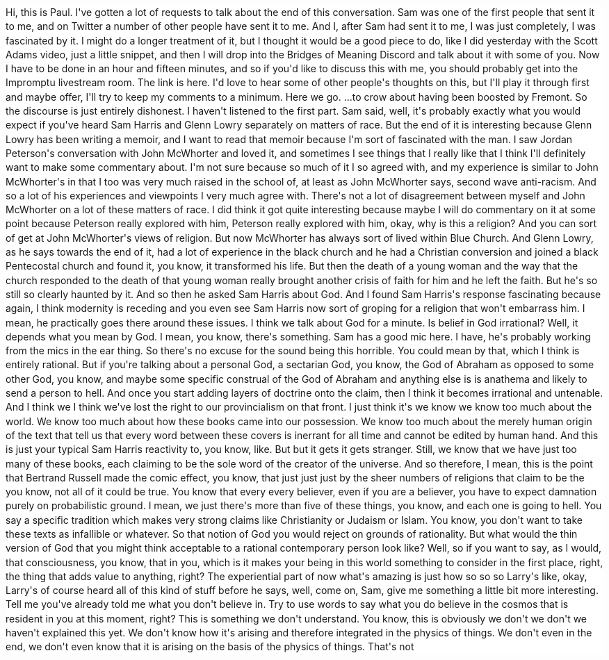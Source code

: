  Hi, this is Paul. I've gotten a lot of requests to talk about the end of this conversation. Sam was one of the first people that sent it to me, and on Twitter a number of other people have sent it to me. And I, after Sam had sent it to me, I was just completely, I was fascinated by it. I might do a longer treatment of it, but I thought it would be a good piece to do, like I did yesterday with the Scott Adams video, just a little snippet, and then I will drop into the Bridges of Meaning Discord and talk about it with some of you. Now I have to be done in an hour and fifteen minutes, and so if you'd like to discuss this with me, you should probably get into the Impromptu livestream room. The link is here. I'd love to hear some of other people's thoughts on this, but I'll play it through first and maybe offer, I'll try to keep my comments to a minimum. Here we go. ...to crow about having been boosted by Fremont. So the discourse is just entirely dishonest. I haven't listened to the first part. Sam said, well, it's probably exactly what you would expect if you've heard Sam Harris and Glenn Lowry separately on matters of race. But the end of it is interesting because Glenn Lowry has been writing a memoir, and I want to read that memoir because I'm sort of fascinated with the man. I saw Jordan Peterson's conversation with John McWhorter and loved it, and sometimes I see things that I really like that I think I'll definitely want to make some commentary about. I'm not sure because so much of it I so agreed with, and my experience is similar to John McWhorter's in that I too was very much raised in the school of, at least as John McWhorter says, second wave anti-racism. And so a lot of his experiences and viewpoints I very much agree with. There's not a lot of disagreement between myself and John McWhorter on a lot of these matters of race. I did think it got quite interesting because maybe I will do commentary on it at some point because Peterson really explored with him, Peterson really explored with him, okay, why is this a religion? And you can sort of get at John McWhorter's views of religion. But now McWhorter has always sort of lived within Blue Church. And Glenn Lowry, as he says towards the end of it, had a lot of experience in the black church and he had a Christian conversion and joined a black Pentecostal church and found it, you know, it transformed his life. But then the death of a young woman and the way that the church responded to the death of that young woman really brought another crisis of faith for him and he left the faith. But he's so still so clearly haunted by it. And so then he asked Sam Harris about God. And I found Sam Harris's response fascinating because again, I think modernity is receding and you even see Sam Harris now sort of groping for a religion that won't embarrass him. I mean, he practically goes there around these issues. I think we talk about God for a minute. Is belief in God irrational? Well, it depends what you mean by God. I mean, you know, there's something. Sam has a good mic here. I have, he's probably working from the mics in the ear thing. So there's no excuse for the sound being this horrible. You could mean by that, which I think is entirely rational. But if you're talking about a personal God, a sectarian God, you know, the God of Abraham as opposed to some other God, you know, and maybe some specific construal of the God of Abraham and anything else is is anathema and likely to send a person to hell. And once you start adding layers of doctrine onto the claim, then I think it becomes irrational and untenable. And I think we I think we've lost the right to our provincialism on that front. I just think it's we know we know too much about the world. We know too much about how these books came into our possession. We know too much about the merely human origin of the text that tell us that every word between these covers is inerrant for all time and cannot be edited by human hand. And this is just your typical Sam Harris reactivity to, you know, like. But but it gets it gets stranger. Still, we know that we have just too many of these books, each claiming to be the sole word of the creator of the universe. And so therefore, I mean, this is the point that Bertrand Russell made the comic effect, you know, that just just just by the sheer numbers of religions that claim to be the you know, not all of it could be true. You know that every every believer, even if you are a believer, you have to expect damnation purely on probabilistic ground. I mean, we just there's more than five of these things, you know, and each one is going to hell. You say a specific tradition which makes very strong claims like Christianity or Judaism or Islam. You know, you don't want to take these texts as infallible or whatever. So that notion of God you would reject on grounds of rationality. But what would the thin version of God that you might think acceptable to a rational contemporary person look like? Well, so if you want to say, as I would, that consciousness, you know, that in you, which is it makes your being in this world something to consider in the first place, right, the thing that adds value to anything, right? The experiential part of now what's amazing is just how so so so Larry's like, okay, Larry's of course heard all of this kind of stuff before he says, well, come on, Sam, give me something a little bit more interesting. Tell me you've already told me what you don't believe in. Try to use words to say what you do believe in the cosmos that is resident in you at this moment, right? This is something we don't understand. You know, this is obviously we don't we don't we haven't explained this yet. We don't know how it's arising and therefore integrated in the physics of things. We don't even in the end, we don't even know that it is arising on the basis of the physics of things. That's not